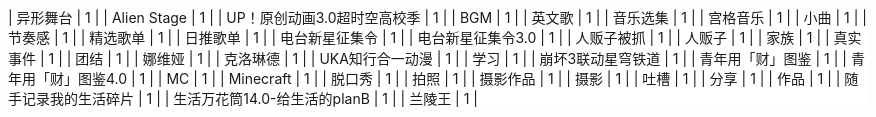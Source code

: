 | 异形舞台 | 1 |
| Alien Stage | 1 |
| UP！原创动画3.0超时空高校季 | 1 |
| BGM | 1 |
| 英文歌 | 1 |
| 音乐选集 | 1 |
| 宫格音乐 | 1 |
| 小曲 | 1 |
| 节奏感 | 1 |
| 精选歌单 | 1 |
| 日推歌单 | 1 |
| 电台新星征集令 | 1 |
| 电台新星征集令3.0 | 1 |
| 人贩子被抓 | 1 |
| 人贩子 | 1 |
| 家族 | 1 |
| 真实事件 | 1 |
| 团结 | 1 |
| 娜维娅 | 1 |
| 克洛琳德 | 1 |
| UKA知行合一动漫 | 1 |
| 学习 | 1 |
| 崩坏3联动星穹铁道 | 1 |
| 青年用「财」图鉴 | 1 |
| 青年用「财」图鉴4.0 | 1 |
| MC | 1 |
| Minecraft | 1 |
| 脱口秀 | 1 |
| 拍照 | 1 |
| 摄影作品 | 1 |
| 摄影 | 1 |
| 吐槽 | 1 |
| 分享 | 1 |
| 作品 | 1 |
| 随手记录我的生活碎片 | 1 |
| 生活万花筒14.0-给生活的planB | 1 |
| 兰陵王 | 1 |